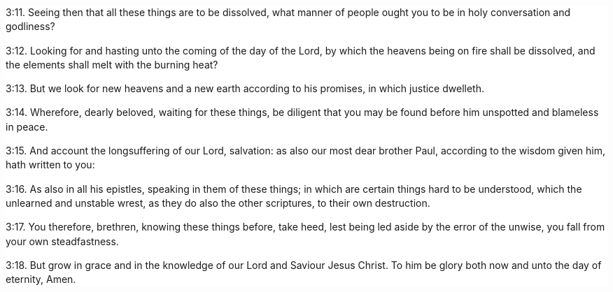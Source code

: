 3:11. Seeing then that all these things are to be dissolved, what
manner of people ought you to be in holy conversation and godliness?

3:12. Looking for and hasting unto the coming of the day of the Lord,
by which the heavens being on fire shall be dissolved, and the elements
shall melt with the burning heat?

3:13. But we look for new heavens and a new earth according to his
promises, in which justice dwelleth.

3:14. Wherefore, dearly beloved, waiting for these things, be diligent
that you may be found before him unspotted and blameless in peace.

3:15. And account the longsuffering of our Lord, salvation: as also our
most dear brother Paul, according to the wisdom given him, hath written
to you:

3:16. As also in all his epistles, speaking in them of these things; in
which are certain things hard to be understood, which the unlearned and
unstable wrest, as they do also the other scriptures, to their own
destruction.

3:17. You therefore, brethren, knowing these things before, take heed,
lest being led aside by the error of the unwise, you fall from your own
steadfastness.

3:18. But grow in grace and in the knowledge of our Lord and Saviour
Jesus Christ. To him be glory both now and unto the day of eternity,
Amen.

